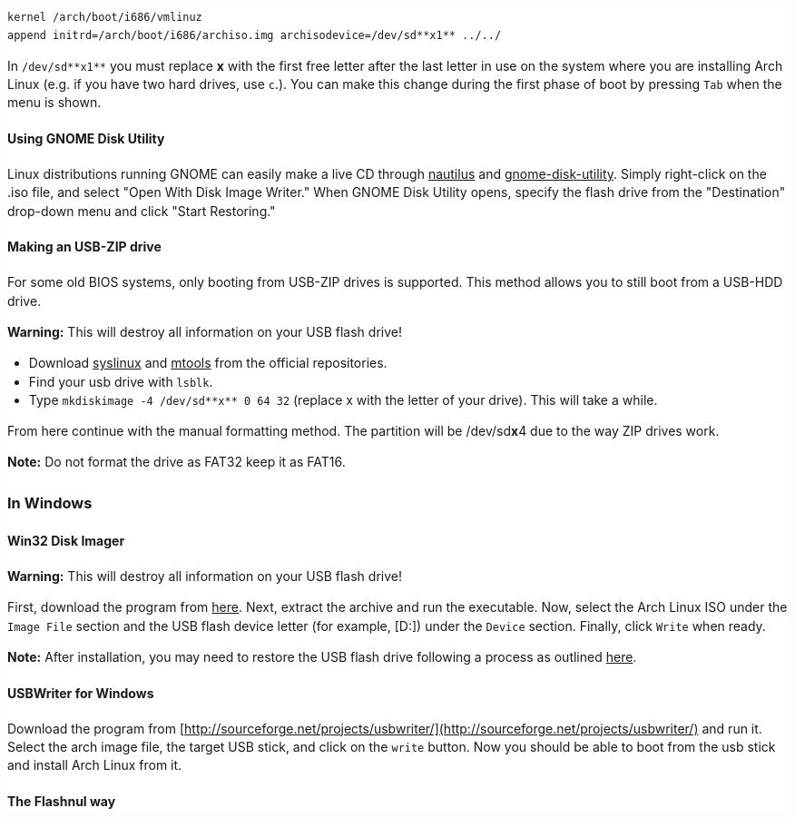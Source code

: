 ```
kernel /arch/boot/i686/vmlinuz
append initrd=/arch/boot/i686/archiso.img archisodevice=/dev/sd**x1** ../../
```

In `/dev/sd**x1**` you must replace **x** with the first free letter after the last letter in use on the system where you are installing Arch Linux (e.g. if you have two hard drives, use `c`.). You can make this change during the first phase of boot by pressing `Tab` when the menu is shown.

#### Using GNOME Disk Utility

Linux distributions running GNOME can easily make a live CD through [nautilus](https://www.archlinux.org/packages/?name=nautilus) and [gnome-disk-utility](https://www.archlinux.org/packages/?name=gnome-disk-utility). Simply right-click on the .iso file, and select "Open With Disk Image Writer." When GNOME Disk Utility opens, specify the flash drive from the "Destination" drop-down menu and click "Start Restoring."

#### Making an USB-ZIP drive

For some old BIOS systems, only booting from USB-ZIP drives is supported. This method allows you to still boot from a USB-HDD drive.

**Warning:** This will destroy all information on your USB flash drive!

*   Download [syslinux](https://www.archlinux.org/packages/?name=syslinux) and [mtools](https://www.archlinux.org/packages/?name=mtools) from the official repositories.
*   Find your usb drive with `lsblk`.
*   Type `mkdiskimage -4 /dev/sd**x** 0 64 32` (replace x with the letter of your drive). This will take a while.

From here continue with the manual formatting method. The partition will be /dev/sd**x**4 due to the way ZIP drives work.

**Note:** Do not format the drive as FAT32 keep it as FAT16.

### In Windows

#### Win32 Disk Imager

**Warning:** This will destroy all information on your USB flash drive!

First, download the program from [here](http://sourceforge.net/projects/win32diskimager/). Next, extract the archive and run the executable. Now, select the Arch Linux ISO under the `Image File` section and the USB flash device letter (for example, [D:\]) under the `Device` section. Finally, click `Write` when ready.

**Note:** After installation, you may need to restore the USB flash drive following a process as outlined [here](#How_to_restore_the_USB_drive).

#### USBWriter for Windows

Download the program from [http://sourceforge.net/projects/usbwriter/](http://sourceforge.net/projects/usbwriter/) and run it. Select the arch image file, the target USB stick, and click on the `write` button. Now you should be able to boot from the usb stick and install Arch Linux from it.

#### The Flashnul way
